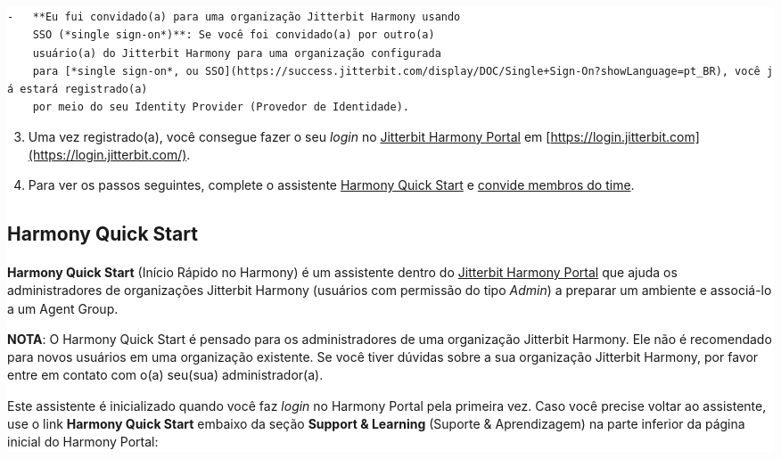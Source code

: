     -   **Eu fui convidado(a) para uma organização Jitterbit Harmony usando
        SSO (*single sign-on*)**: Se você foi convidado(a) por outro(a)
        usuário(a) do Jitterbit Harmony para uma organização configurada
        para [*single sign-on*, ou SSO](https://success.jitterbit.com/display/DOC/Single+Sign-On?showLanguage=pt_BR), você já estará registrado(a)
        por meio do seu Identity Provider (Provedor de Identidade).

3.  Uma vez registrado(a), você consegue fazer o seu *login* no
    [Jitterbit Harmony Portal](https://success.jitterbit.com/display/DOC/Jitterbit+Harmony+Portal?showLanguage=pt_BR) em
    [https://login.jitterbit.com](https://login.jitterbit.com/).

4.  Para ver os passos seguintes, complete o assistente [Harmony Quick
    Start](https://success.jitterbit.com/display/DOC/Jitterbit+Admin+Quick+Start+Tutorial?showLanguage=pt_BR#JitterbitAdminQuickStartTutorial-harmony-quick-start) e [convide membros do time](https://success.jitterbit.com/display/DOC/Jitterbit+Admin+Quick+Start+Tutorial?showLanguage=pt_BR#JitterbitAdminQuickStartTutorial-invite-team-members).


## <span id="JitterbitAdminQuickStartTutorial-harmony-quick-start" class="confluence-anchor-link conf-macro output-inline" hasbody="false" macro-name="anchor"> </span>Harmony Quick Start

**Harmony Quick Start** (Início Rápido no Harmony) é um assistente
dentro do [Jitterbit Harmony Portal](https://success.jitterbit.com/display/DOC/Jitterbit+Harmony+Portal?showLanguage=pt_BR) que ajuda os administradores
de organizações Jitterbit Harmony (usuários com permissão do tipo
*Admin*) a preparar um ambiente e associá-lo a um Agent Group.

<div
class="confluence-information-macro confluence-information-macro-information conf-macro output-block"
hasbody="true" macro-name="info">

<span
class="aui-icon aui-icon-small aui-iconfont-info confluence-information-macro-icon">
</span>

<div class="confluence-information-macro-body">

**NOTA**: O Harmony Quick Start é pensado para os administradores de
uma organização Jitterbit Harmony. Ele não é recomendado para novos
usuários em uma organização existente. Se você tiver dúvidas sobre a sua
organização Jitterbit Harmony, por favor entre em contato com o(a)
seu(sua) administrador(a).

</div>

</div>

Este assistente é inicializado quando você faz *login* no Harmony Portal
pela primeira vez. Caso você precise voltar ao assistente, use o link
**Harmony Quick Start** embaixo da seção **Support & Learning** (Suporte
& Aprendizagem) na parte inferior da página inicial do Harmony Portal:
